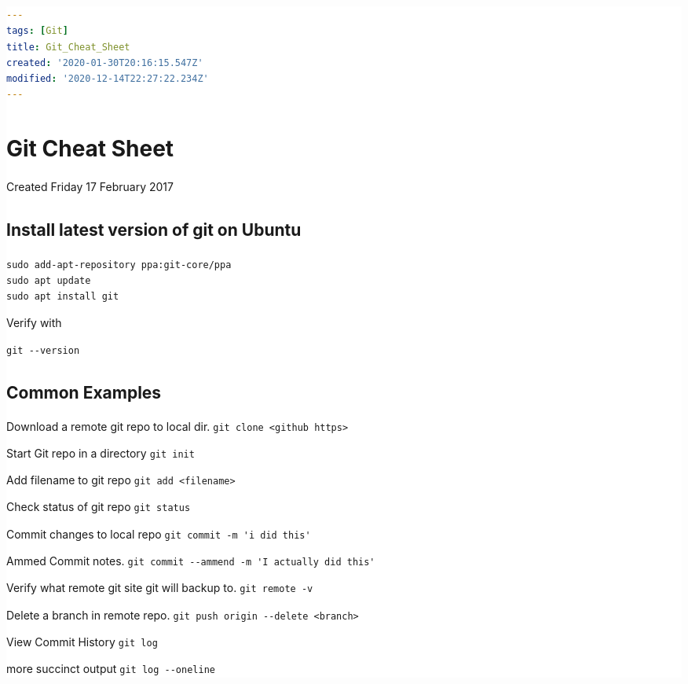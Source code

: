 ```yaml
---
tags: [Git]
title: Git_Cheat_Sheet
created: '2020-01-30T20:16:15.547Z'
modified: '2020-12-14T22:27:22.234Z'
---
```


# Git Cheat Sheet
Created Friday 17 February 2017

## Install latest version of git on Ubuntu

```
sudo add-apt-repository ppa:git-core/ppa
sudo apt update
sudo apt install git
```

Verify with

`git --version`

## Common Examples

Download a remote git repo to local dir.
`git clone <github https>`

Start Git repo in a directory
`git init`

Add filename to git repo
`git add <filename>`

Check status of git repo
`git status`

Commit changes to local repo
`git commit -m 'i did this'`

Ammed Commit notes.
`git commit --ammend -m 'I actually did this'`	 

Verify what remote git site git will backup to. 
`git remote -v`

Delete a branch in remote repo. 
`git push origin --delete <branch>`	

View Commit History
`git log`

more succinct output
`git log --oneline`
